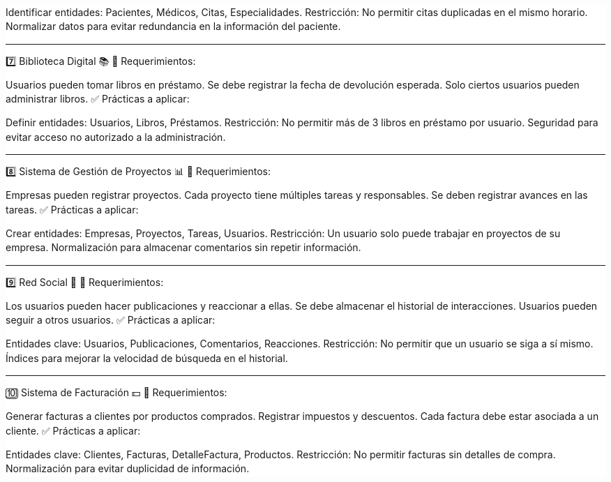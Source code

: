 Identificar entidades: Pacientes, Médicos, Citas, Especialidades.
Restricción: No permitir citas duplicadas en el mismo horario.
Normalizar datos para evitar redundancia en la información del paciente.

---

7️⃣ Biblioteca Digital 📚
📌 Requerimientos:

Usuarios pueden tomar libros en préstamo.
Se debe registrar la fecha de devolución esperada.
Solo ciertos usuarios pueden administrar libros.
✅ Prácticas a aplicar:

Definir entidades: Usuarios, Libros, Préstamos.
Restricción: No permitir más de 3 libros en préstamo por usuario.
Seguridad para evitar acceso no autorizado a la administración.

---

8️⃣ Sistema de Gestión de Proyectos 📊
📌 Requerimientos:

Empresas pueden registrar proyectos.
Cada proyecto tiene múltiples tareas y responsables.
Se deben registrar avances en las tareas.
✅ Prácticas a aplicar:

Crear entidades: Empresas, Proyectos, Tareas, Usuarios.
Restricción: Un usuario solo puede trabajar en proyectos de su empresa.
Normalización para almacenar comentarios sin repetir información.

---

9️⃣ Red Social 📱
📌 Requerimientos:

Los usuarios pueden hacer publicaciones y reaccionar a ellas.
Se debe almacenar el historial de interacciones.
Usuarios pueden seguir a otros usuarios.
✅ Prácticas a aplicar:

Entidades clave: Usuarios, Publicaciones, Comentarios, Reacciones.
Restricción: No permitir que un usuario se siga a sí mismo.
Índices para mejorar la velocidad de búsqueda en el historial.

---

🔟 Sistema de Facturación 💵
📌 Requerimientos:

Generar facturas a clientes por productos comprados.
Registrar impuestos y descuentos.
Cada factura debe estar asociada a un cliente.
✅ Prácticas a aplicar:

Entidades clave: Clientes, Facturas, DetalleFactura, Productos.
Restricción: No permitir facturas sin detalles de compra.
Normalización para evitar duplicidad de información.